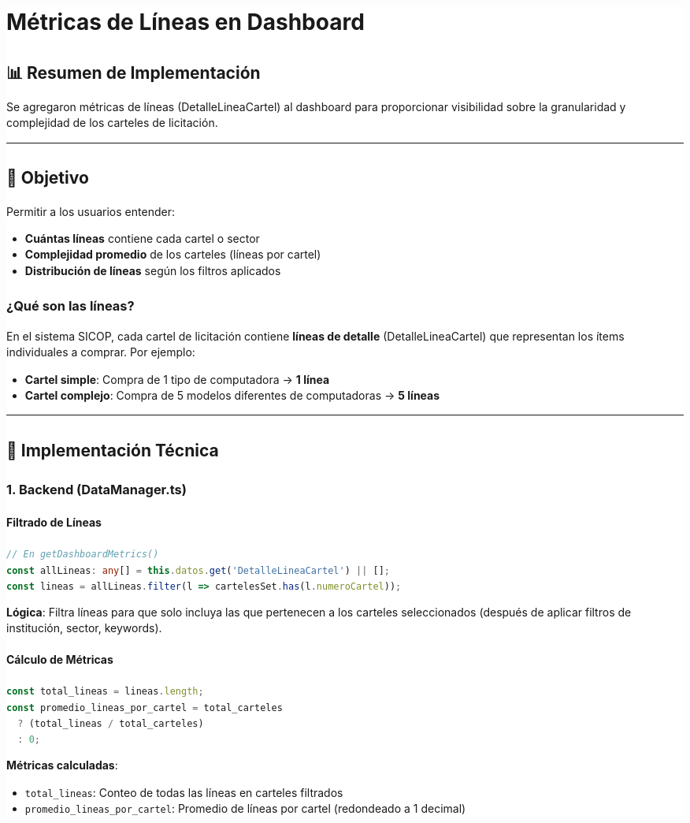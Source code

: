 # Métricas de Líneas en Dashboard

## 📊 Resumen de Implementación

Se agregaron métricas de líneas (DetalleLineaCartel) al dashboard para proporcionar visibilidad sobre la granularidad y complejidad de los carteles de licitación.

---

## 🎯 Objetivo

Permitir a los usuarios entender:
- **Cuántas líneas** contiene cada cartel o sector
- **Complejidad promedio** de los carteles (líneas por cartel)
- **Distribución de líneas** según los filtros aplicados

### ¿Qué son las líneas?

En el sistema SICOP, cada cartel de licitación contiene **líneas de detalle** (DetalleLineaCartel) que representan los ítems individuales a comprar. Por ejemplo:

- **Cartel simple**: Compra de 1 tipo de computadora → **1 línea**
- **Cartel complejo**: Compra de 5 modelos diferentes de computadoras → **5 líneas**

---

## 🔧 Implementación Técnica

### 1. Backend (DataManager.ts)

#### Filtrado de Líneas

```typescript
// En getDashboardMetrics()
const allLineas: any[] = this.datos.get('DetalleLineaCartel') || [];
const lineas = allLineas.filter(l => cartelesSet.has(l.numeroCartel));
```

**Lógica**: Filtra líneas para que solo incluya las que pertenecen a los carteles seleccionados (después de aplicar filtros de institución, sector, keywords).

#### Cálculo de Métricas

```typescript
const total_lineas = lineas.length;
const promedio_lineas_por_cartel = total_carteles 
  ? (total_lineas / total_carteles) 
  : 0;
```

**Métricas calculadas**:
- `total_lineas`: Conteo de todas las líneas en carteles filtrados
- `promedio_lineas_por_cartel`: Promedio de líneas por cartel (redondeado a 1 decimal)
